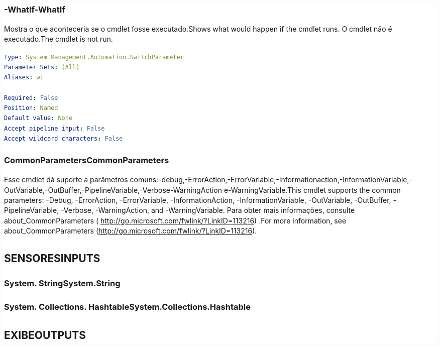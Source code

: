 ### <span data-ttu-id="0030a-129">-WhatIf</span><span class="sxs-lookup"><span data-stu-id="0030a-129">-WhatIf</span></span>
<span data-ttu-id="0030a-130">Mostra o que aconteceria se o cmdlet fosse executado.</span><span class="sxs-lookup"><span data-stu-id="0030a-130">Shows what would happen if the cmdlet runs.</span></span>
<span data-ttu-id="0030a-131">O cmdlet não é executado.</span><span class="sxs-lookup"><span data-stu-id="0030a-131">The cmdlet is not run.</span></span>

```yaml
Type: System.Management.Automation.SwitchParameter
Parameter Sets: (All)
Aliases: wi

Required: False
Position: Named
Default value: None
Accept pipeline input: False
Accept wildcard characters: False
```

### <span data-ttu-id="0030a-132">CommonParameters</span><span class="sxs-lookup"><span data-stu-id="0030a-132">CommonParameters</span></span>
<span data-ttu-id="0030a-133">Esse cmdlet dá suporte a parâmetros comuns:-debug,-ErrorAction,-ErrorVariable,-Informationaction,-InformationVariable,-OutVariable,-OutBuffer,-PipelineVariable,-Verbose-WarningAction e-WarningVariable.</span><span class="sxs-lookup"><span data-stu-id="0030a-133">This cmdlet supports the common parameters: -Debug, -ErrorAction, -ErrorVariable, -InformationAction, -InformationVariable, -OutVariable, -OutBuffer, -PipelineVariable, -Verbose, -WarningAction, and -WarningVariable.</span></span> <span data-ttu-id="0030a-134">Para obter mais informações, consulte about_CommonParameters ( http://go.microsoft.com/fwlink/?LinkID=113216) .</span><span class="sxs-lookup"><span data-stu-id="0030a-134">For more information, see about_CommonParameters (http://go.microsoft.com/fwlink/?LinkID=113216).</span></span>

## <span data-ttu-id="0030a-135">SENSORES</span><span class="sxs-lookup"><span data-stu-id="0030a-135">INPUTS</span></span>

### <span data-ttu-id="0030a-136">System. String</span><span class="sxs-lookup"><span data-stu-id="0030a-136">System.String</span></span>

### <span data-ttu-id="0030a-137">System. Collections. Hashtable</span><span class="sxs-lookup"><span data-stu-id="0030a-137">System.Collections.Hashtable</span></span>

## <span data-ttu-id="0030a-138">EXIBE</span><span class="sxs-lookup"><span data-stu-id="0030a-138">OUTPUTS</span></span>
